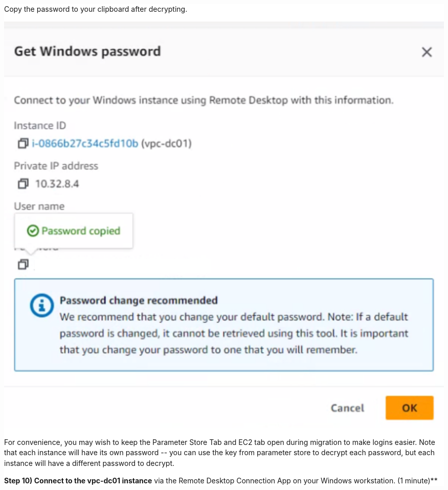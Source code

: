 Copy the password to your clipboard after decrypting.

![](./dg_imgs/media/image44.png)

For convenience, you may wish to keep the Parameter Store Tab and EC2
tab open during migration to make logins easier. Note that each instance
will have its own password -- you can use the key from parameter store
to decrypt each password, but each instance will have a different
password to decrypt.

**Step 10) Connect to the vpc-dc01 instance**
via the Remote Desktop Connection App on your Windows workstation. (1
minute)**
